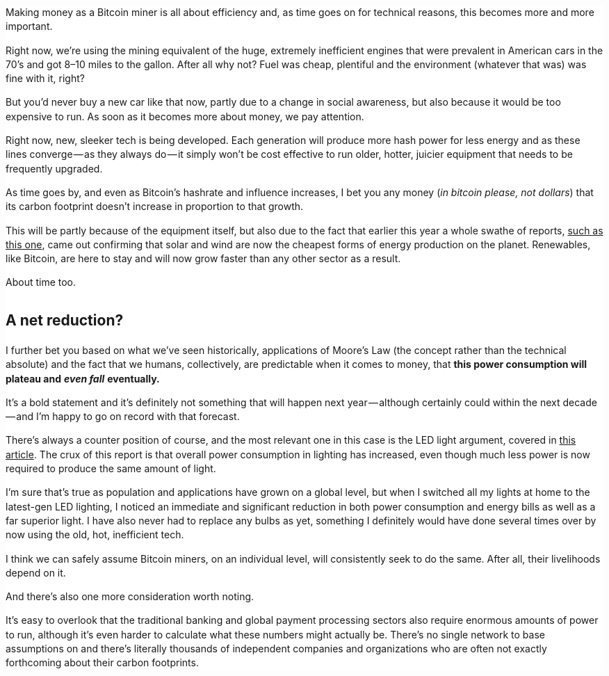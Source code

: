 Making money as a Bitcoin miner is all about efficiency and, as time goes on for technical reasons, this becomes more and more important. 

Right now, we’re using the mining equivalent of the huge, extremely inefficient engines that were prevalent in American cars in the 70’s and got 8–10 miles to the gallon. After all why not? Fuel was cheap, plentiful and the environment (whatever that was) was fine with it, right?

But you’d never buy a new car like that now, partly due to a change in social awareness, but also because it would be too expensive to run. As soon as it becomes more about money, we pay attention.

Right now, new, sleeker tech is being developed. Each generation will produce more hash power for less energy and as these lines converge — as they always do — it simply won’t be cost effective to run older, hotter, juicier equipment that needs to be frequently upgraded.

As time goes by, and even as Bitcoin’s hashrate and influence increases, I bet you any money (_in bitcoin please, not dollars_) that its carbon footprint doesn’t increase in proportion to that growth. 

This will be partly because of the equipment itself, but also due to the fact that earlier this year a whole swathe of reports, [such as this one](https://www.carbonbrief.org/solar-is-now-cheapest-electricity-in-history-confirms-iea), came out confirming that solar and wind are now the cheapest forms of energy production on the planet. Renewables, like Bitcoin, are here to stay and will now grow faster than any other sector as a result.

About time too.

## A net reduction?

I further bet you based on what we’ve seen historically, applications of Moore’s Law (the concept rather than the technical absolute) and the fact that we humans, collectively, are predictable when it comes to money, that **this power consumption will plateau and** _**even fall**_ **eventually.**

It’s a bold statement and it’s definitely not something that will happen next year — although certainly could within the next decade — and I’m happy to go on record with that forecast.

There’s always a counter position of course, and the most relevant one in this case is the LED light argument, covered in [this article](https://advances.sciencemag.org/content/3/11/e1701528). The crux of this report is that overall power consumption in lighting has increased, even though much less power is now required to produce the same amount of light.

I’m sure that’s true as population and applications have grown on a global level, but when I switched all my lights at home to the latest-gen LED lighting, I noticed an immediate and significant reduction in both power consumption and energy bills as well as a far superior light. I have also never had to replace any bulbs as yet, something I definitely would have done several times over by now using the old, hot, inefficient tech.

I think we can safely assume Bitcoin miners, on an individual level, will consistently seek to do the same. After all, their livelihoods depend on it.

And there’s also one more consideration worth noting.

It’s easy to overlook that the traditional banking and global payment processing sectors also require enormous amounts of power to run, although it’s even harder to calculate what these numbers might actually be. There’s no single network to base assumptions on and there’s literally thousands of independent companies and organizations who are often not exactly forthcoming about their carbon footprints.
